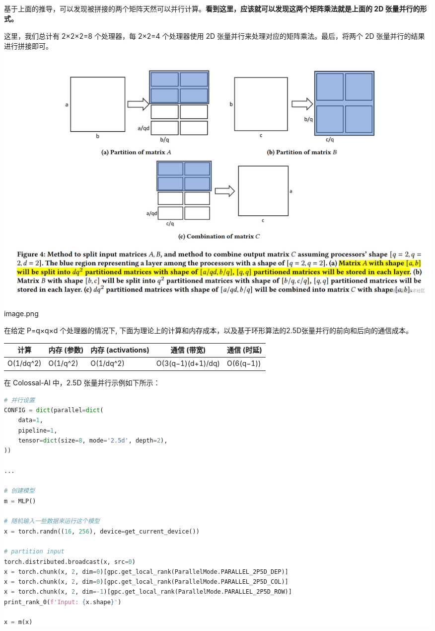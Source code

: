 基于上面的推导，可以发现被拼接的两个矩阵天然可以并行计算。**看到这里，应该就可以发现这两个矩阵乘法就是上面的 2D 张量并行的形式。**

这里，我们总计有 2×2×2=8 个处理器，每 2×2=4 个处理器使用 2D 张量并行来处理对应的矩阵乘法。最后，将两个 2D 张量并行的结果进行拼接即可。

![img](../../imgs/v2-c7910fe1a95fd670982c2c921d07796f_1440w.jpg)

image.png

在给定 P=q×q×d 个处理器的情况下, 下面为理论上的计算和内存成本，以及基于环形算法的2.5D张量并行的前向和后向的通信成本。

| 计算      | 内存 (参数) | 内存 (activations) | 通信 (带宽)       | 通信 (时延) |
| --------- | ----------- | ------------------ | ----------------- | ----------- |
| O(1/dq^2) | O(1/q^2)    | O(1/dq^2)          | O(3(q−1)(d+1)/dq) | O(6(q−1))   |

在 Colossal-AI 中，2.5D 张量并行示例如下所示：

```python
# 并行设置
CONFIG = dict(parallel=dict(  
    data=1,  
    pipeline=1,  
    tensor=dict(size=8, mode='2.5d', depth=2),  
))

...
  
# 创建模型
m = MLP()

# 随机输入一些数据来运行这个模型
x = torch.randn((16, 256), device=get_current_device())

# partition input  
torch.distributed.broadcast(x, src=0)  
x = torch.chunk(x, 2, dim=0)[gpc.get_local_rank(ParallelMode.PARALLEL_2P5D_DEP)]  
x = torch.chunk(x, 2, dim=0)[gpc.get_local_rank(ParallelMode.PARALLEL_2P5D_COL)]  
x = torch.chunk(x, 2, dim=-1)[gpc.get_local_rank(ParallelMode.PARALLEL_2P5D_ROW)]  
print_rank_0(f'Input: {x.shape}')  
  
x = m(x)
```
